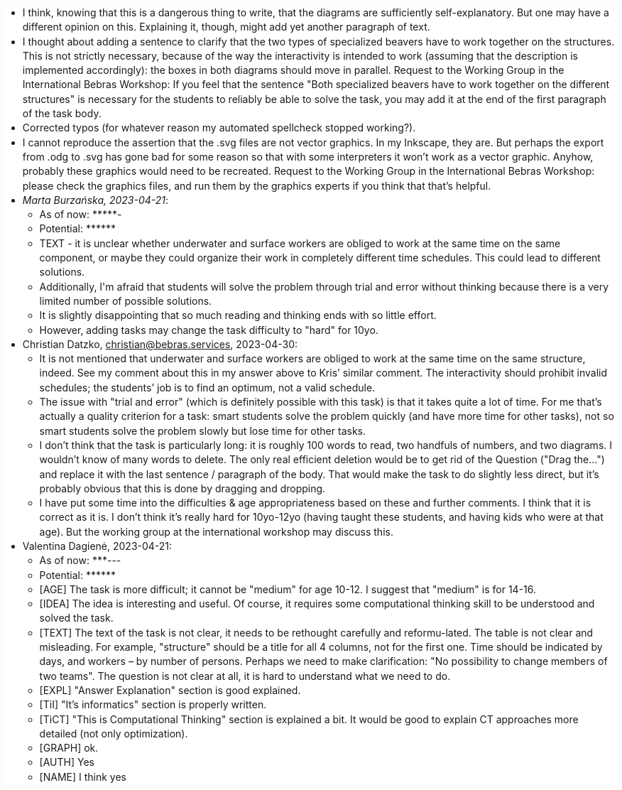    - I think, knowing that this is a dangerous thing to write, that the diagrams are sufficiently self-explanatory. But one may have a different opinion on this. Explaining it, though, might add yet another paragraph of text.
   - I thought about adding a sentence to clarify that the two types of specialized beavers have to work together on the structures. This is not strictly necessary, because of the way the interactivity is intended to work (assuming that the description is implemented accordingly): the boxes in both diagrams should move in parallel. Request to the Working Group in the International Bebras Workshop: If you feel that the sentence "Both specialized beavers have to work together on the different structures" is necessary for the students to reliably be able to solve the task, you may add it at the end of the first paragraph of the task body.
   - Corrected typos (for whatever reason my automated spellcheck stopped working?).
   - I cannot reproduce the assertion that the .svg files are not vector graphics. In my Inkscape, they are. But perhaps the export from .odg to .svg has gone bad for some reason so that with some interpreters it won’t work as a vector graphic. Anyhow, probably these graphics would need to be recreated. Request to the Working Group in the International Bebras Workshop: please check the graphics files, and run them by the graphics experts if you think that that’s helpful.
- _Marta Burzańska, 2023-04-21_:
  - As of now: *****-
  - Potential: ******
  - TEXT - it is unclear whether underwater and surface workers are obliged to work at the same time on the same component, or maybe they could organize their work in completely different time schedules. This could lead to different solutions.
  - Additionally, I'm afraid that students will solve the problem through trial and error without thinking because there is a very limited number of possible solutions.
  - It is slightly disappointing that so much reading and thinking ends with so little effort.
  - However, adding tasks may change the task difficulty to "hard" for 10yo.
- Christian Datzko, christian@bebras.services, 2023-04-30:
  - It is not mentioned that underwater and surface workers are obliged to work at the same time on the same structure, indeed. See my comment about this in my answer above to Kris’ similar comment. The interactivity should prohibit invalid schedules; the students’ job is to find an optimum, not a valid schedule.
  - The issue with "trial and error" (which is definitely possible with this task) is that it takes quite a lot of time. For me that’s actually a quality criterion for a task: smart students solve the problem quickly (and have more time for other tasks), not so smart students solve the problem slowly but lose time for other tasks.
  - I don’t think that the task is particularly long: it is roughly 100 words to read, two handfuls of numbers, and two diagrams. I wouldn’t know of many words to delete. The only real efficient deletion would be to get rid of the Question ("Drag the…") and replace it with the last sentence / paragraph of the body. That would make the task to do slightly less direct, but it’s probably obvious that this is done by dragging and dropping.
  - I have put some time into the difficulties & age appropriateness based on these and further comments. I think that it is correct as it is. I don’t think it’s really hard for 10yo-12yo (having taught these students, and having kids who were at that age). But the working group at the international workshop may discuss this.
- Valentina Dagienė, 2023-04-21:
  - As of now: ***---
  - Potential: ******
  - [AGE] The task is more difficult; it cannot be "medium" for age 10-12. I suggest that "medium" is for 14-16.
  - [IDEA] The idea is interesting and useful. Of course, it requires some computational thinking skill to be understood and solved the task.
  - [TEXT] The text of the task is not clear, it needs to be rethought carefully and reformu-lated. The table is not clear and misleading. For example, "structure" should be a title for all 4 columns, not for the first one. Time should be indicated by days, and workers – by number of persons. Perhaps we need to make clarification: "No possibility to change members of two teams". The question is not clear at all, it is hard to understand what we need to do.
  - [EXPL] "Answer Explanation" section is good explained.
  -	[TiI] "It’s informatics" section is properly written.
  -	[TiCT] "This is Computational Thinking" section is explained a bit. It would be good to explain CT approaches more detailed (not only optimization).
  - [GRAPH] ok.
  -	[AUTH] Yes
  -	[NAME] I think yes

[symbol-live]: graphics/2023-HU-37-symbol-living.svg "Wohnraum"
[symbol-sleep]: graphics/2023-HU-37-symbol-cave.svg "Schlafhöhle"
[symbol-roof]: graphics/2023-HU-37-symbol-roof.svg "Dach"
[symbol-dam]: graphics/2023-HU-37-symbol-dam.svg "Damm"
[symbol-under]: graphics/2023-HU-37-symbol-underwater.svg "Unterwasser-Arbeiter"
[symbol-over]: graphics/2023-HU-37-symbol-overwater.svg "Überwasser-Arbeiter"